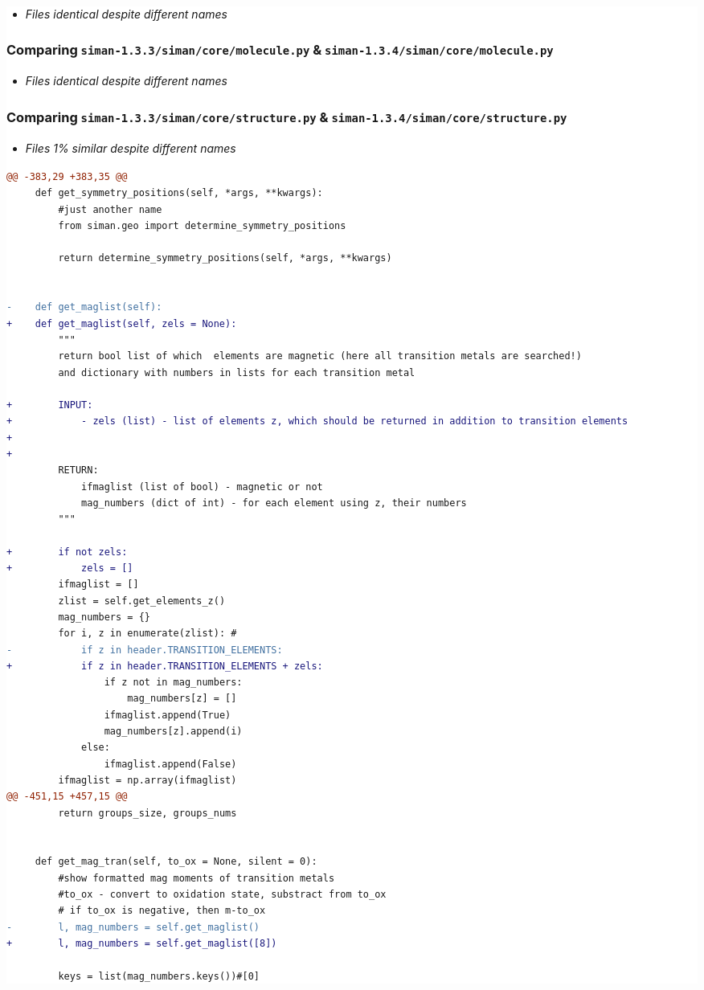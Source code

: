  * *Files identical despite different names*

### Comparing `siman-1.3.3/siman/core/molecule.py` & `siman-1.3.4/siman/core/molecule.py`

 * *Files identical despite different names*

### Comparing `siman-1.3.3/siman/core/structure.py` & `siman-1.3.4/siman/core/structure.py`

 * *Files 1% similar despite different names*

```diff
@@ -383,29 +383,35 @@
     def get_symmetry_positions(self, *args, **kwargs):
         #just another name
         from siman.geo import determine_symmetry_positions
 
         return determine_symmetry_positions(self, *args, **kwargs)
 
 
-    def get_maglist(self):
+    def get_maglist(self, zels = None):
         """
         return bool list of which  elements are magnetic (here all transition metals are searched!)
         and dictionary with numbers in lists for each transition metal
         
+        INPUT:
+            - zels (list) - list of elements z, which should be returned in addition to transition elements
+
+
         RETURN:
             ifmaglist (list of bool) - magnetic or not
             mag_numbers (dict of int) - for each element using z, their numbers
         """
 
+        if not zels:
+            zels = []
         ifmaglist = []
         zlist = self.get_elements_z()
         mag_numbers = {}
         for i, z in enumerate(zlist): #
-            if z in header.TRANSITION_ELEMENTS:
+            if z in header.TRANSITION_ELEMENTS + zels:
                 if z not in mag_numbers:
                     mag_numbers[z] = []
                 ifmaglist.append(True)
                 mag_numbers[z].append(i)
             else:
                 ifmaglist.append(False)
         ifmaglist = np.array(ifmaglist)
@@ -451,15 +457,15 @@
         return groups_size, groups_nums
 
 
     def get_mag_tran(self, to_ox = None, silent = 0):
         #show formatted mag moments of transition metals 
         #to_ox - convert to oxidation state, substract from to_ox
         # if to_ox is negative, then m-to_ox
-        l, mag_numbers = self.get_maglist()
+        l, mag_numbers = self.get_maglist([8])
 
         keys = list(mag_numbers.keys())#[0]
```